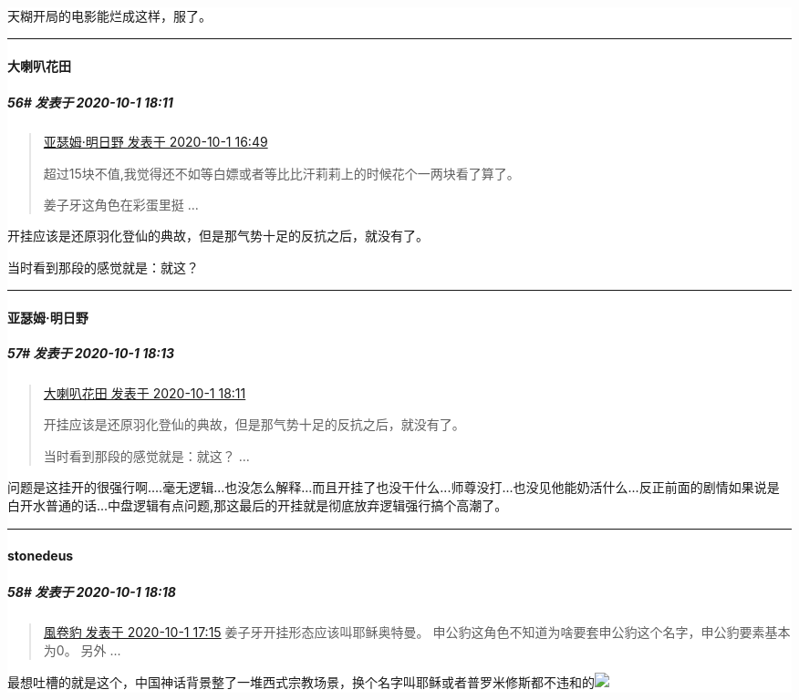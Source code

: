 

天糊开局的电影能烂成这样，服了。







-----

####  大喇叭花田  
##### 56#       发表于 2020-10-1 18:11



<blockquote><a href="httphttps://bbs.saraba1st.com/2b/forum.php?mod=redirect&amp;goto=findpost&amp;pid=48920471&amp;ptid=1962838" target="_blank">亚瑟姆·明日野 发表于 2020-10-1 16:49</a>

超过15块不值,我觉得还不如等白嫖或者等比比汗莉莉上的时候花个一两块看了算了。

姜子牙这角色在彩蛋里挺 ...</blockquote>
开挂应该是还原羽化登仙的典故，但是那气势十足的反抗之后，就没有了。

当时看到那段的感觉就是：就这？







-----

####  亚瑟姆·明日野  
##### 57#       发表于 2020-10-1 18:13



<blockquote><a href="httphttps://bbs.saraba1st.com/2b/forum.php?mod=redirect&amp;goto=findpost&amp;pid=48921321&amp;ptid=1962838" target="_blank">大喇叭花田 发表于 2020-10-1 18:11</a>

开挂应该是还原羽化登仙的典故，但是那气势十足的反抗之后，就没有了。

当时看到那段的感觉就是：就这？ ...</blockquote>
问题是这挂开的很强行啊....毫无逻辑...也没怎么解释...而且开挂了也没干什么...师尊没打...也没见他能奶活什么...反正前面的剧情如果说是白开水普通的话...中盘逻辑有点问题,那这最后的开挂就是彻底放弃逻辑强行搞个高潮了。







-----

####  stonedeus  
##### 58#       发表于 2020-10-1 18:18



<blockquote><a href="httphttps://bbs.saraba1st.com/2b/forum.php?mod=redirect&amp;goto=findpost&amp;pid=48920724&amp;ptid=1962838" target="_blank">風卷豹 发表于 2020-10-1 17:15</a>
姜子牙开挂形态应该叫耶稣奥特曼。
申公豹这角色不知道为啥要套申公豹这个名字，申公豹要素基本为0。
另外 ...</blockquote>
最想吐槽的就是这个，中国神话背景整了一堆西式宗教场景，换个名字叫耶稣或者普罗米修斯都不违和的<img src="https://static.saraba1st.com/image/smiley/face2017/037.png" referrerpolicy="no-referrer">

